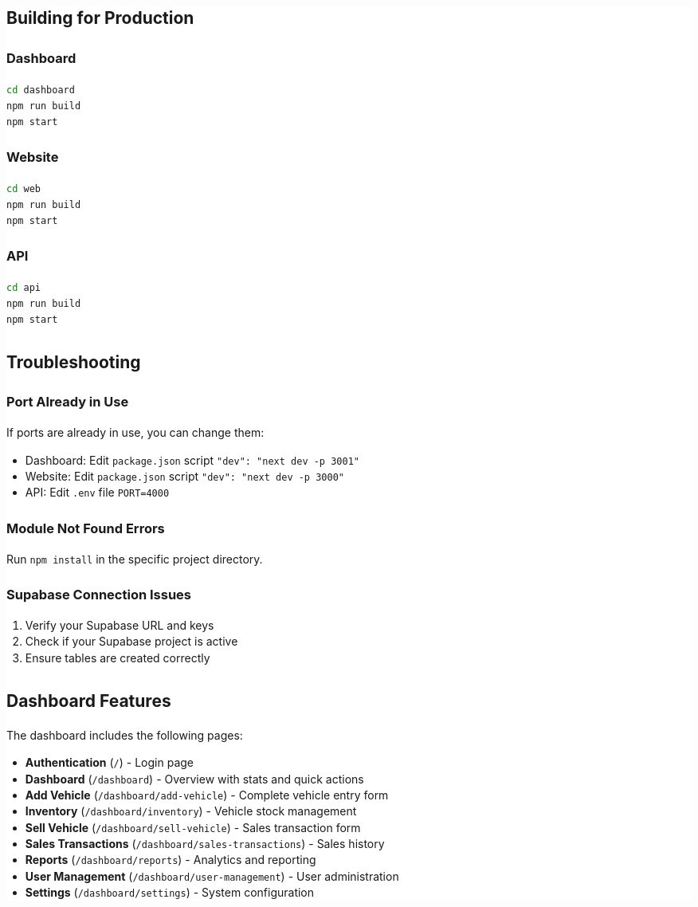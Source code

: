 ## Building for Production

### Dashboard
```bash
cd dashboard
npm run build
npm start
```

### Website
```bash
cd web
npm run build
npm start
```

### API
```bash
cd api
npm run build
npm start
```

## Troubleshooting

### Port Already in Use

If ports are already in use, you can change them:
- Dashboard: Edit `package.json` script `"dev": "next dev -p 3001"`
- Website: Edit `package.json` script `"dev": "next dev -p 3000"`
- API: Edit `.env` file `PORT=4000`

### Module Not Found Errors

Run `npm install` in the specific project directory.

### Supabase Connection Issues

1. Verify your Supabase URL and keys
2. Check if your Supabase project is active
3. Ensure tables are created correctly

## Dashboard Features

The dashboard includes the following pages:

- **Authentication** (`/`) - Login page
- **Dashboard** (`/dashboard`) - Overview with stats and quick actions
- **Add Vehicle** (`/dashboard/add-vehicle`) - Complete vehicle entry form
- **Inventory** (`/dashboard/inventory`) - Vehicle stock management
- **Sell Vehicle** (`/dashboard/sell-vehicle`) - Sales transaction form
- **Sales Transactions** (`/dashboard/sales-transactions`) - Sales history
- **Reports** (`/dashboard/reports`) - Analytics and reporting
- **User Management** (`/dashboard/user-management`) - User administration
- **Settings** (`/dashboard/settings`) - System configuration
